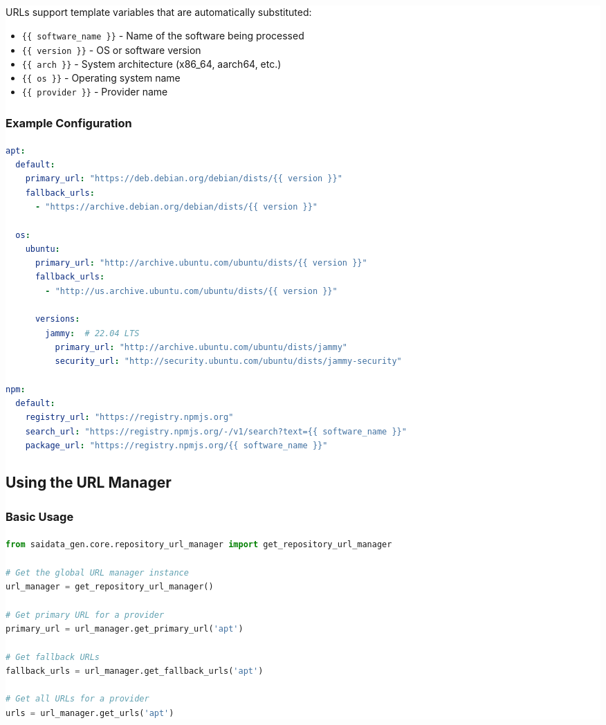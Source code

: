 URLs support template variables that are automatically substituted:

- `{{ software_name }}` - Name of the software being processed
- `{{ version }}` - OS or software version
- `{{ arch }}` - System architecture (x86_64, aarch64, etc.)
- `{{ os }}` - Operating system name
- `{{ provider }}` - Provider name

### Example Configuration

```yaml
apt:
  default:
    primary_url: "https://deb.debian.org/debian/dists/{{ version }}"
    fallback_urls:
      - "https://archive.debian.org/debian/dists/{{ version }}"
  
  os:
    ubuntu:
      primary_url: "http://archive.ubuntu.com/ubuntu/dists/{{ version }}"
      fallback_urls:
        - "http://us.archive.ubuntu.com/ubuntu/dists/{{ version }}"
      
      versions:
        jammy:  # 22.04 LTS
          primary_url: "http://archive.ubuntu.com/ubuntu/dists/jammy"
          security_url: "http://security.ubuntu.com/ubuntu/dists/jammy-security"

npm:
  default:
    registry_url: "https://registry.npmjs.org"
    search_url: "https://registry.npmjs.org/-/v1/search?text={{ software_name }}"
    package_url: "https://registry.npmjs.org/{{ software_name }}"
```

## Using the URL Manager

### Basic Usage

```python
from saidata_gen.core.repository_url_manager import get_repository_url_manager

# Get the global URL manager instance
url_manager = get_repository_url_manager()

# Get primary URL for a provider
primary_url = url_manager.get_primary_url('apt')

# Get fallback URLs
fallback_urls = url_manager.get_fallback_urls('apt')

# Get all URLs for a provider
urls = url_manager.get_urls('apt')
```
